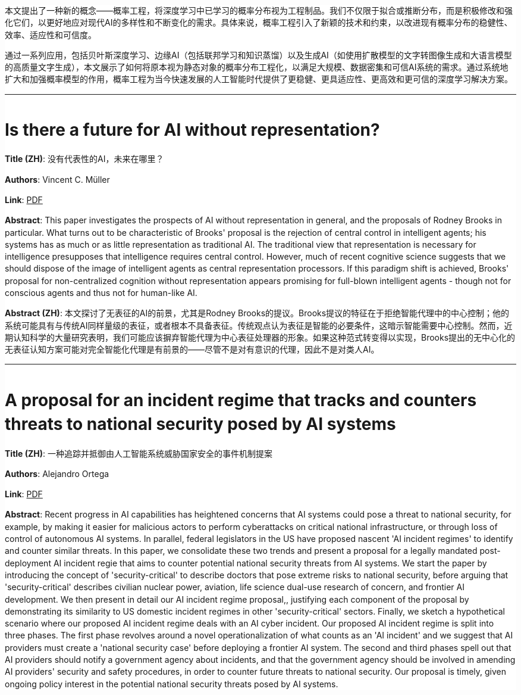 本文提出了一种新的概念——概率工程，将深度学习中已学习的概率分布视为工程制品。我们不仅限于拟合或推断分布，而是积极修改和强化它们，以更好地应对现代AI的多样性和不断变化的需求。具体来说，概率工程引入了新颖的技术和约束，以改进现有概率分布的稳健性、效率、适应性和可信度。

通过一系列应用，包括贝叶斯深度学习、边缘AI（包括联邦学习和知识蒸馏）以及生成AI（如使用扩散模型的文字转图像生成和大语言模型的高质量文字生成），本文展示了如何将原本视为静态对象的概率分布工程化，以满足大规模、数据密集和可信AI系统的需求。通过系统地扩大和加强概率模型的作用，概率工程为当今快速发展的人工智能时代提供了更稳健、更具适应性、更高效和更可信的深度学习解决方案。 

---
# Is there a future for AI without representation? 

**Title (ZH)**: 没有代表性的AI，未来在哪里？ 

**Authors**: Vincent C. Müller  

**Link**: [PDF](https://arxiv.org/pdf/2503.18955)  

**Abstract**: This paper investigates the prospects of AI without representation in general, and the proposals of Rodney Brooks in particular. What turns out to be characteristic of Brooks' proposal is the rejection of central control in intelligent agents; his systems has as much or as little representation as traditional AI. The traditional view that representation is necessary for intelligence presupposes that intelligence requires central control. However, much of recent cognitive science suggests that we should dispose of the image of intelligent agents as central representation processors. If this paradigm shift is achieved, Brooks' proposal for non-centralized cognition without representation appears promising for full-blown intelligent agents - though not for conscious agents and thus not for human-like AI. 

**Abstract (ZH)**: 本文探讨了无表征的AI的前景，尤其是Rodney Brooks的提议。Brooks提议的特征在于拒绝智能代理中的中心控制；他的系统可能具有与传统AI同样量级的表征，或者根本不具备表征。传统观点认为表征是智能的必要条件，这暗示智能需要中心控制。然而，近期认知科学的大量研究表明，我们可能应该摒弃智能代理为中心表征处理器的形象。如果这种范式转变得以实现，Brooks提出的无中心化的无表征认知方案可能对完全智能化代理是有前景的——尽管不是对有意识的代理，因此不是对类人AI。 

---
# A proposal for an incident regime that tracks and counters threats to national security posed by AI systems 

**Title (ZH)**: 一种追踪并抵御由人工智能系统威胁国家安全的事件机制提案 

**Authors**: Alejandro Ortega  

**Link**: [PDF](https://arxiv.org/pdf/2503.19887)  

**Abstract**: Recent progress in AI capabilities has heightened concerns that AI systems could pose a threat to national security, for example, by making it easier for malicious actors to perform cyberattacks on critical national infrastructure, or through loss of control of autonomous AI systems. In parallel, federal legislators in the US have proposed nascent 'AI incident regimes' to identify and counter similar threats. In this paper, we consolidate these two trends and present a proposal for a legally mandated post-deployment AI incident regie that aims to counter potential national security threats from AI systems. We start the paper by introducing the concept of 'security-critical' to describe doctors that pose extreme risks to national security, before arguing that 'security-critical' describes civilian nuclear power, aviation, life science dual-use research of concern, and frontier AI development. We then present in detail our AI incident regime proposal,, justifying each component of the proposal by demonstrating its similarity to US domestic incident regimes in other 'security-critical' sectors. Finally, we sketch a hypothetical scenario where our proposed AI incident regime deals with an AI cyber incident. Our proposed AI incident regime is split into three phases. The first phase revolves around a novel operationalization of what counts as an 'AI incident' and we suggest that AI providers must create a 'national security case' before deploying a frontier AI system. The second and third phases spell out that AI providers should notify a government agency about incidents, and that the government agency should be involved in amending AI providers' security and safety procedures, in order to counter future threats to national security. Our proposal is timely, given ongoing policy interest in the potential national security threats posed by AI systems. 
